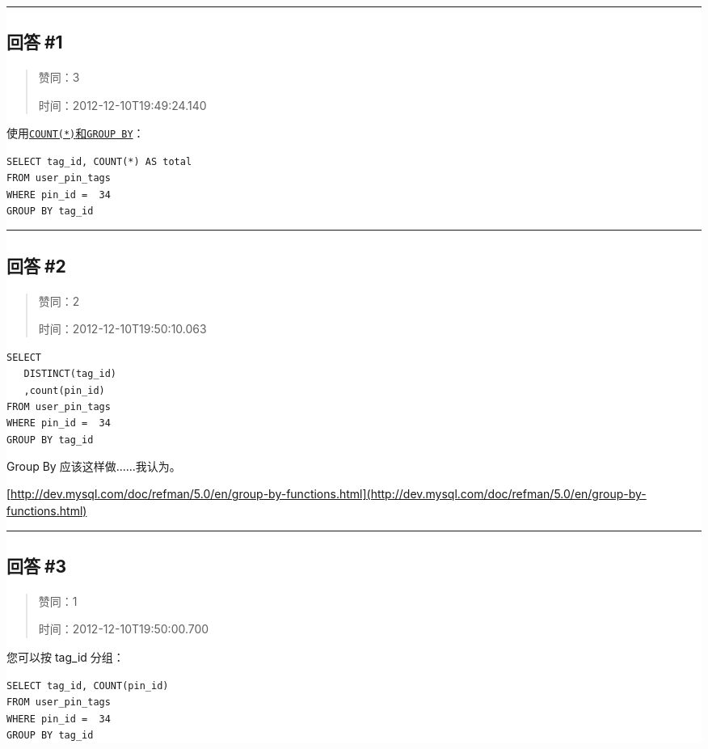 * * *

## 回答 #1

> 赞同：3
> 
> 时间：2012-12-10T19:49:24.140

使用[`COUNT(*)`和`GROUP BY`](http://dev.mysql.com/doc/refman/5.0/en/group-by-functions.html#function_count)：

```
SELECT tag_id, COUNT(*) AS total
FROM user_pin_tags
WHERE pin_id =  34
GROUP BY tag_id 
```

* * *

## 回答 #2

> 赞同：2
> 
> 时间：2012-12-10T19:50:10.063

```
SELECT 
   DISTINCT(tag_id)
   ,count(pin_id)
FROM user_pin_tags
WHERE pin_id =  34
GROUP BY tag_id 
```

Group By 应该这样做......我认为。

[http://dev.mysql.com/doc/refman/5.0/en/group-by-functions.html](http://dev.mysql.com/doc/refman/5.0/en/group-by-functions.html)

* * *

## 回答 #3

> 赞同：1
> 
> 时间：2012-12-10T19:50:00.700

您可以按 tag_id 分组：

```
SELECT tag_id, COUNT(pin_id)
FROM user_pin_tags
WHERE pin_id =  34
GROUP BY tag_id 
```
